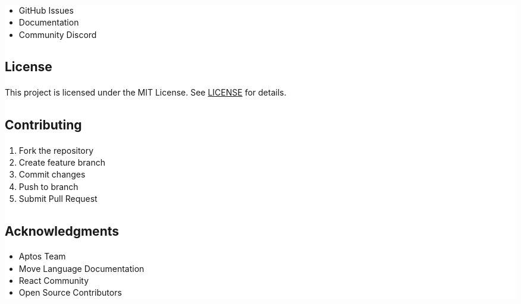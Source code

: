- GitHub Issues
- Documentation
- Community Discord

## License

This project is licensed under the MIT License. See [LICENSE](LICENSE) for details.

## Contributing

1. Fork the repository
2. Create feature branch
3. Commit changes
4. Push to branch
5. Submit Pull Request

## Acknowledgments

- Aptos Team
- Move Language Documentation
- React Community
- Open Source Contributors
